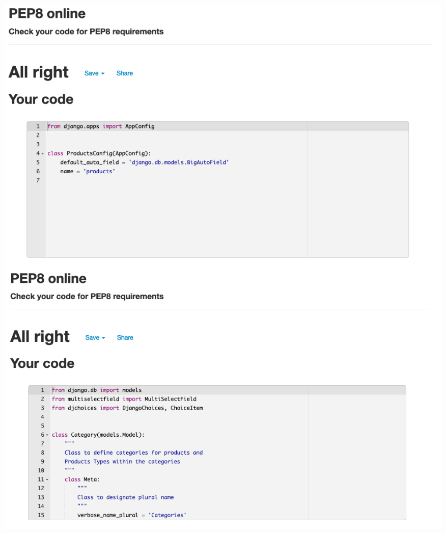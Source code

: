 ![](docs/code_testing/final/pep8/pep_products_apps.png)
![](docs/code_testing/final/pep8/pep_products_models.png)